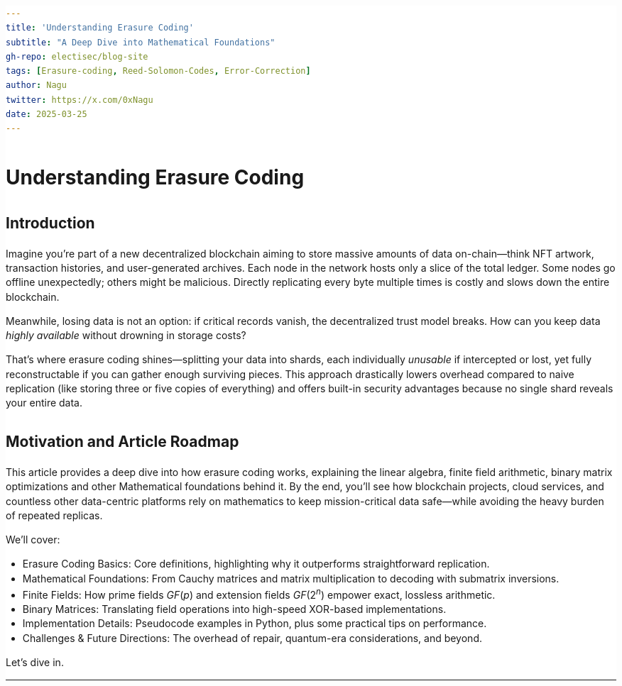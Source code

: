```yaml
---
title: 'Understanding Erasure Coding'
subtitle: "A Deep Dive into Mathematical Foundations"
gh-repo: electisec/blog-site
tags: [Erasure-coding, Reed-Solomon-Codes, Error-Correction]
author: Nagu
twitter: https://x.com/0xNagu
date: 2025-03-25
---
```



# Understanding Erasure Coding

## Introduction

Imagine you’re part of a new decentralized blockchain aiming to store massive amounts of data on-chain—think NFT artwork, transaction histories, and user-generated archives. Each node in the network hosts only a slice of the total ledger. Some nodes go offline unexpectedly; others might be malicious. Directly replicating every byte multiple times is costly and slows down the entire blockchain.  
   
Meanwhile, losing data is not an option: if critical records vanish, the decentralized trust model breaks. How can you keep data *highly available* without drowning in storage costs?  

That’s where erasure coding shines—splitting your data into shards, each individually *unusable* if intercepted or lost, yet fully reconstructable if you can gather enough surviving pieces. This approach drastically lowers overhead compared to naive replication (like storing three or five copies of everything) and offers built-in security advantages because no single shard reveals your entire data.

## Motivation and Article Roadmap

This article provides a deep dive into how erasure coding works, explaining the linear algebra, finite field arithmetic, binary matrix optimizations and other Mathematical foundations behind it. By the end, you’ll see how blockchain projects, cloud services, and countless other data-centric platforms rely on mathematics to keep mission-critical data safe—while avoiding the heavy burden of repeated replicas.

We’ll cover:

- Erasure Coding Basics: Core definitions, highlighting why it outperforms straightforward replication.  
- Mathematical Foundations: From Cauchy matrices and matrix multiplication to decoding with submatrix inversions.  
- Finite Fields: How prime fields $GF(p)$ and extension fields $GF(2^n)$ empower exact, lossless arithmetic.  
- Binary Matrices: Translating field operations into high-speed XOR-based implementations.  
- Implementation Details: Pseudocode examples in Python, plus some practical tips on performance.  
- Challenges & Future Directions: The overhead of repair, quantum-era considerations, and beyond.

Let’s dive in.

---